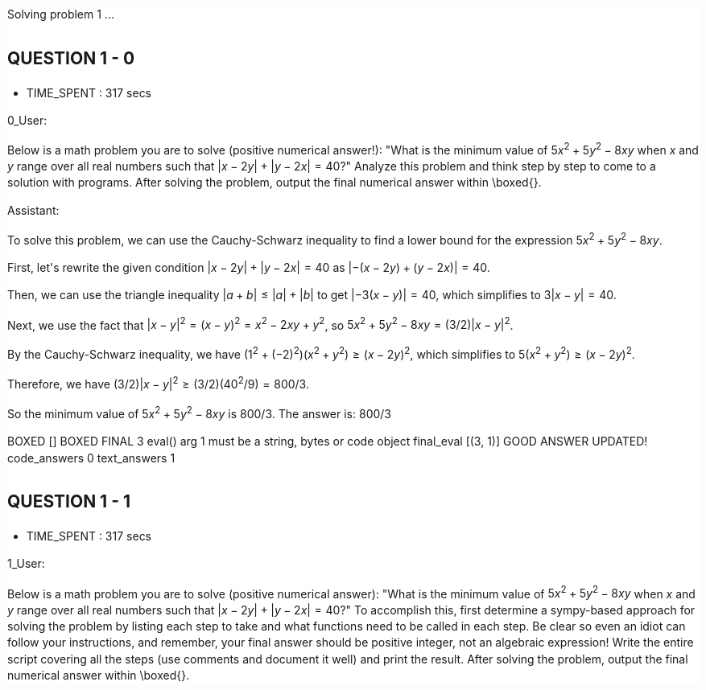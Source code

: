 Solving problem 1 ...



## QUESTION 1 - 0 
- TIME_SPENT : 317 secs

0_User:


Below is a math problem you are to solve (positive numerical answer!):
"What is the minimum value of $5x^2+5y^2-8xy$ when $x$ and $y$ range over all real numbers such that $|x-2y| + |y-2x| = 40$?"
Analyze this problem and think step by step to come to a solution with programs. After solving the problem, output the final numerical answer within \boxed{}.

Assistant:

 To solve this problem, we can use the Cauchy-Schwarz inequality to find a lower bound for the expression $5x^2+5y^2-8xy$. 

First, let's rewrite the given condition $|x-2y| + |y-2x| = 40$ as $|-(x-2y) + (y-2x)| = 40$. 

Then, we can use the triangle inequality $|a+b| \leq |a| + |b|$ to get $|-3(x-y)| = 40$, which simplifies to $3|x-y| = 40$.

Next, we use the fact that $|x-y|^2 = (x-y)^2 = x^2 - 2xy + y^2$, so $5x^2 + 5y^2 - 8xy = (3/2)|x-y|^2$.

By the Cauchy-Schwarz inequality, we have $(1^2 + (-2)^2)(x^2 + y^2) \geq (x - 2y)^2$, which simplifies to $5(x^2 + y^2) \geq (x - 2y)^2$.

Therefore, we have $(3/2)|x-y|^2 \geq (3/2)(40^2/9) = 800/3$.

So the minimum value of $5x^2 + 5y^2 - 8xy$ is $800/3$. The answer is: $800/3$

BOXED []
BOXED FINAL 3
eval() arg 1 must be a string, bytes or code object final_eval
[(3, 1)]
GOOD ANSWER UPDATED!
code_answers 0 text_answers 1



## QUESTION 1 - 1 
- TIME_SPENT : 317 secs

1_User:

Below is a math problem you are to solve (positive numerical answer):
"What is the minimum value of $5x^2+5y^2-8xy$ when $x$ and $y$ range over all real numbers such that $|x-2y| + |y-2x| = 40$?"
To accomplish this, first determine a sympy-based approach for solving the problem by listing each step to take and what functions need to be called in each step. Be clear so even an idiot can follow your instructions, and remember, your final answer should be positive integer, not an algebraic expression!
Write the entire script covering all the steps (use comments and document it well) and print the result. After solving the problem, output the final numerical answer within \boxed{}.
